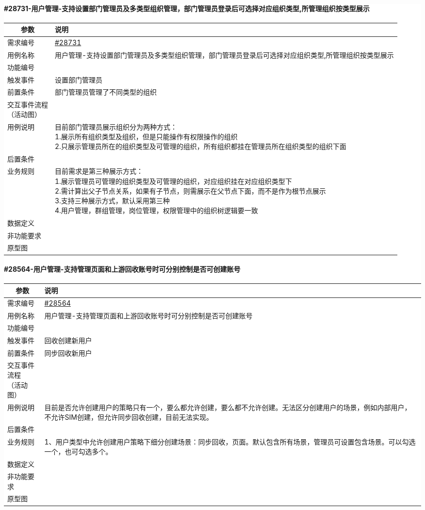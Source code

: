 

#### #28731-用户管理-支持设置部门管理员及多类型组织管理，部门管理员登录后可选择对应组织类型,所管理组织按类型展示

| 参数                       | 说明                                                         |
| -------------------------- | :----------------------------------------------------------- |
| 需求编号                   | [#28731](http://10.18.42.59/issues/28731)                    |
| 用例名称                   | 用户管理-支持设置部门管理员及多类型组织管理，部门管理员登录后可选择对应组织类型,所管理组织按类型展示 |
| 功能编号                   |                                                              |
| 触发事件                   | 设置部门管理员                                               |
| 前置条件                   | 部门管理员管理了不同类型的组织                               |
| 交互事件流程<br>（活动图） |                                                              |
| 用例说明                   | 目前部门管理员展示组织分为两种方式：<br>1.展示所有组织类型及组织，但是只能操作有权限操作的组织<br>2.只展示管理员所在的组织类型及可管理的组织，所有组织都挂在管理员所在组织类型的组织下面<br> |
| 后置条件                   |                                                              |
| 业务规则                   | 目前需求是第三种展示方式：<br/>1.展示管理员可管理的组织类型及可管理的组织，对应组织挂在对应组织类型下<br/>2.需计算出父子节点关系，如果有子节点，则需展示在父节点下面，而不是作为根节点展示<br>3.支持三种展示方式，默认采用第三种<br>4.用户管理，群组管理，岗位管理，权限管理中的组织树逻辑要一致 |
| 数据定义                   |                                                              |
| 非功能要求                 |                                                              |
| 原型图                     |                                                              |



#### #28564-用户管理-支持管理页面和上游回收账号时可分别控制是否可创建账号

| 参数                       | 说明                                                         |
| -------------------------- | :----------------------------------------------------------- |
| 需求编号                   | [#28564](http://10.18.42.59/issues/28564)                    |
| 用例名称                   | 用户管理-支持管理页面和上游回收账号时可分别控制是否可创建账号 |
| 功能编号                   |                                                              |
| 触发事件                   | 回收创建新用户                                               |
| 前置条件                   | 同步回收新用户                                               |
| 交互事件流程<br>（活动图） |                                                              |
| 用例说明                   | 目前是否允许创建用户的策略只有一个，要么都允许创建，要么都不允许创建。无法区分创建用户的场景，例如内部用户，不允许SIM创建，但允许同步回收创建，目前无法实现。 |
| 后置条件                   |                                                              |
| 业务规则                   | 1、用户类型中允许创建用户策略下细分创建场景：同步回收，页面。默认包含所有场景，管理员可设置包含场景。可以勾选一个，也可勾选多个。 |
| 数据定义                   |                                                              |
| 非功能要求                 |                                                              |
| 原型图                     |                                                              |
